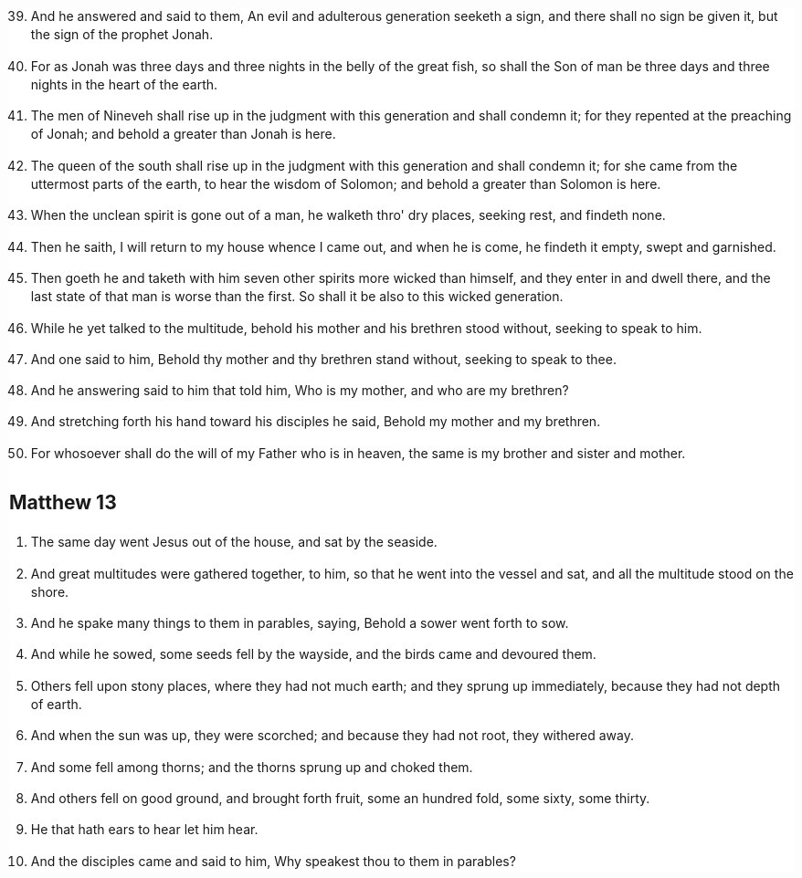 39. And he answered and said to them, An evil and adulterous generation seeketh a sign, and there shall no sign be given it, but the sign of the prophet Jonah.

40. For as Jonah was three days and three nights in the belly of the great fish, so shall the Son of man be three days and three nights in the heart of the earth.

41. The men of Nineveh shall rise up in the judgment with this generation and shall condemn it; for they repented at the preaching of Jonah; and behold a greater than Jonah is here.

42. The queen of the south shall rise up in the judgment with this generation and shall condemn it; for she came from the uttermost parts of the earth, to hear the wisdom of Solomon; and behold a greater than Solomon is here.

43. When the unclean spirit is gone out of a man, he walketh thro' dry places, seeking rest, and findeth none.

44. Then he saith, I will return to my house whence I came out, and when he is come, he findeth it empty, swept and garnished.

45. Then goeth he and taketh with him seven other spirits more wicked than himself, and they enter in and dwell there, and the last state of that man is worse than the first. So shall it be also to this wicked generation.

46. While he yet talked to the multitude, behold his mother and his brethren stood without, seeking to speak to him.

47. And one said to him, Behold thy mother and thy brethren stand without, seeking to speak to thee.

48. And he answering said to him that told him, Who is my mother, and who are my brethren?

49. And stretching forth his hand toward his disciples he said, Behold my mother and my brethren.

50. For whosoever shall do the will of my Father who is in heaven, the same is my brother and sister and mother.

## Matthew 13

1. The same day went Jesus out of the house, and sat by the seaside.

2. And great multitudes were gathered together, to him, so that he went into the vessel and sat, and all the multitude stood on the shore.

3. And he spake many things to them in parables, saying, Behold a sower went forth to sow.

4. And while he sowed, some seeds fell by the wayside, and the birds came and devoured them.

5. Others fell upon stony places, where they had not much earth; and they sprung up immediately, because they had not depth of earth.

6. And when the sun was up, they were scorched; and because they had not root, they withered away.

7. And some fell among thorns; and the thorns sprung up and choked them.

8. And others fell on good ground, and brought forth fruit, some an hundred fold, some sixty, some thirty.

9. He that hath ears to hear let him hear.

10. And the disciples came and said to him, Why speakest thou to them in parables?
